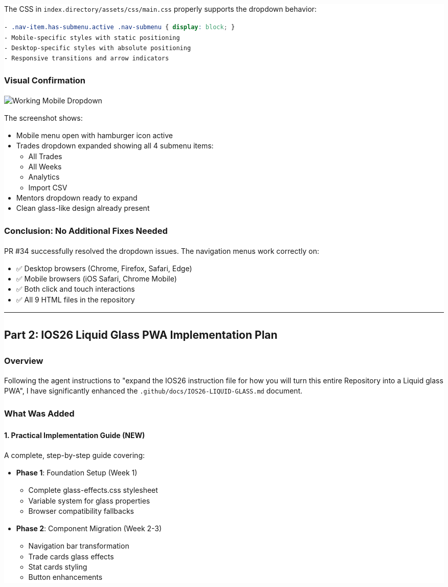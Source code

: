 The CSS in `index.directory/assets/css/main.css` properly supports the dropdown behavior:

```css
- .nav-item.has-submenu.active .nav-submenu { display: block; }
- Mobile-specific styles with static positioning
- Desktop-specific styles with absolute positioning
- Responsive transitions and arrow indicators
```

### Visual Confirmation

![Working Mobile Dropdown](https://github.com/user-attachments/assets/99de6c8c-3b4c-4b6e-aada-92c6ce78b343)

The screenshot shows:
- Mobile menu open with hamburger icon active
- Trades dropdown expanded showing all 4 submenu items:
  - All Trades
  - All Weeks
  - Analytics
  - Import CSV
- Mentors dropdown ready to expand
- Clean glass-like design already present

### Conclusion: No Additional Fixes Needed

PR #34 successfully resolved the dropdown issues. The navigation menus work correctly on:
- ✅ Desktop browsers (Chrome, Firefox, Safari, Edge)
- ✅ Mobile browsers (iOS Safari, Chrome Mobile)
- ✅ Both click and touch interactions
- ✅ All 9 HTML files in the repository

---

## Part 2: IOS26 Liquid Glass PWA Implementation Plan

### Overview

Following the agent instructions to "expand the IOS26 instruction file for how you will turn this entire Repository into a Liquid glass PWA", I have significantly enhanced the `.github/docs/IOS26-LIQUID-GLASS.md` document.

### What Was Added

#### 1. Practical Implementation Guide (NEW)
A complete, step-by-step guide covering:
- **Phase 1**: Foundation Setup (Week 1)
  - Complete glass-effects.css stylesheet
  - Variable system for glass properties
  - Browser compatibility fallbacks
  
- **Phase 2**: Component Migration (Week 2-3)
  - Navigation bar transformation
  - Trade cards glass effects
  - Stat cards styling
  - Button enhancements
  